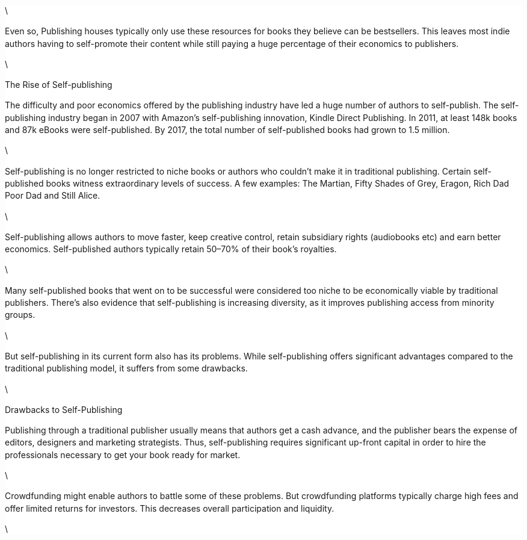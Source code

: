 \


Even so, Publishing houses typically only use these resources for books they believe can be bestsellers. This leaves most indie authors having to self-promote their content while still paying a huge percentage of their economics to publishers.

\


The Rise of Self-publishing

The difficulty and poor economics offered by the publishing industry have led a huge number of authors to self-publish. The self-publishing industry began in 2007 with Amazon’s self-publishing innovation, Kindle Direct Publishing. In 2011, at least 148k books and 87k eBooks were self-published. By 2017, the total number of self-published books had grown to 1.5 million.

\


Self-publishing is no longer restricted to niche books or authors who couldn’t make it in traditional publishing. Certain self-published books witness extraordinary levels of success. A few examples: The Martian, Fifty Shades of Grey, Eragon, Rich Dad Poor Dad and Still Alice.

\


Self-publishing allows authors to move faster, keep creative control, retain subsidiary rights (audiobooks etc) and earn better economics. Self-published authors typically retain 50–70% of their book’s royalties.

\


Many self-published books that went on to be successful were considered too niche to be economically viable by traditional publishers. There’s also evidence that self-publishing is increasing diversity, as it improves publishing access from minority groups.

\


But self-publishing in its current form also has its problems. While self-publishing offers significant advantages compared to the traditional publishing model, it suffers from some drawbacks.

\


Drawbacks to Self-Publishing

Publishing through a traditional publisher usually means that authors get a cash advance, and the publisher bears the expense of editors, designers and marketing strategists. Thus, self-publishing requires significant up-front capital in order to hire the professionals necessary to get your book ready for market.

\


Crowdfunding might enable authors to battle some of these problems. But crowdfunding platforms typically charge high fees and offer limited returns for investors. This decreases overall participation and liquidity.

\
